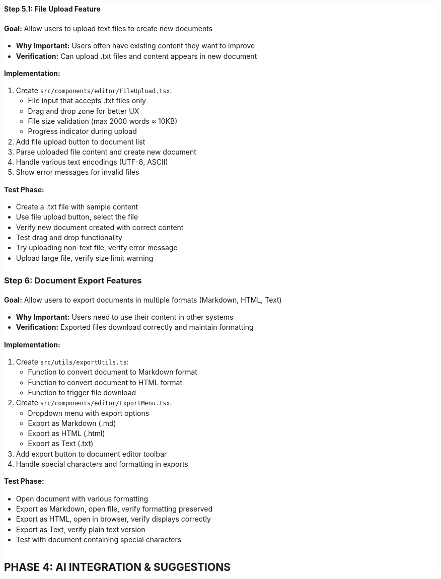 #### Step 5.1: File Upload Feature

**Goal:** Allow users to upload text files to create new documents
- **Why Important:** Users often have existing content they want to improve
- **Verification:** Can upload .txt files and content appears in new document

**Implementation:**
1. Create `src/components/editor/FileUpload.tsx`:
   - File input that accepts .txt files only
   - Drag and drop zone for better UX
   - File size validation (max 2000 words ≈ 10KB)
   - Progress indicator during upload
2. Add file upload button to document list
3. Parse uploaded file content and create new document
4. Handle various text encodings (UTF-8, ASCII)
5. Show error messages for invalid files

**Test Phase:**
- Create a .txt file with sample content
- Use file upload button, select the file
- Verify new document created with correct content
- Test drag and drop functionality
- Try uploading non-text file, verify error message
- Upload large file, verify size limit warning

### Step 6: Document Export Features

**Goal:** Allow users to export documents in multiple formats (Markdown, HTML, Text)
- **Why Important:** Users need to use their content in other systems
- **Verification:** Exported files download correctly and maintain formatting

**Implementation:**
1. Create `src/utils/exportUtils.ts`:
   - Function to convert document to Markdown format
   - Function to convert document to HTML format
   - Function to trigger file download
2. Create `src/components/editor/ExportMenu.tsx`:
   - Dropdown menu with export options
   - Export as Markdown (.md)
   - Export as HTML (.html)
   - Export as Text (.txt)
3. Add export button to document editor toolbar
4. Handle special characters and formatting in exports

**Test Phase:**
- Open document with various formatting
- Export as Markdown, open file, verify formatting preserved
- Export as HTML, open in browser, verify displays correctly
- Export as Text, verify plain text version
- Test with document containing special characters

## PHASE 4: AI INTEGRATION & SUGGESTIONS
